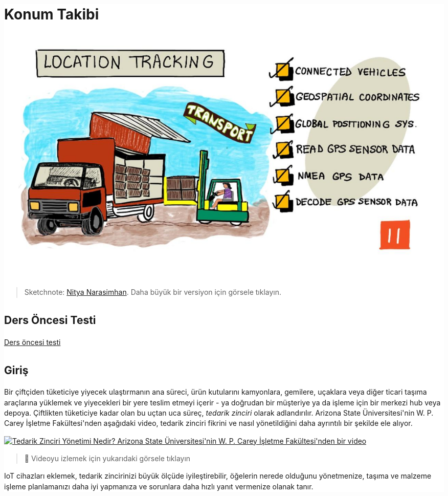 
# Konum Takibi

![Bu dersin genel bir sketchnote görünümü](../../../../../translated_images/lesson-11.9fddbac4b664c6d50ab7ac9bb32f1fc3f945f03760e72f7f43938073762fb017.tr.jpg)

> Sketchnote: [Nitya Narasimhan](https://github.com/nitya). Daha büyük bir versiyon için görsele tıklayın.

## Ders Öncesi Testi

[Ders öncesi testi](https://black-meadow-040d15503.1.azurestaticapps.net/quiz/21)

## Giriş

Bir çiftçiden tüketiciye yiyecek ulaştırmanın ana süreci, ürün kutularını kamyonlara, gemilere, uçaklara veya diğer ticari taşıma araçlarına yüklemek ve yiyecekleri bir yere teslim etmeyi içerir - ya doğrudan bir müşteriye ya da işleme için bir merkezi hub veya depoya. Çiftlikten tüketiciye kadar olan bu uçtan uca süreç, *tedarik zinciri* olarak adlandırılır. Arizona State Üniversitesi'nin W. P. Carey İşletme Fakültesi'nden aşağıdaki video, tedarik zinciri fikrini ve nasıl yönetildiğini daha ayrıntılı bir şekilde ele alıyor.

[![Tedarik Zinciri Yönetimi Nedir? Arizona State Üniversitesi'nin W. P. Carey İşletme Fakültesi'nden bir video](https://img.youtube.com/vi/Mi1QBxVjZAw/0.jpg)](https://www.youtube.com/watch?v=Mi1QBxVjZAw)

> 🎥 Videoyu izlemek için yukarıdaki görsele tıklayın

IoT cihazları eklemek, tedarik zincirinizi büyük ölçüde iyileştirebilir, öğelerin nerede olduğunu yönetmenize, taşıma ve malzeme işleme planlamanızı daha iyi yapmanıza ve sorunlara daha hızlı yanıt vermenize olanak tanır.
